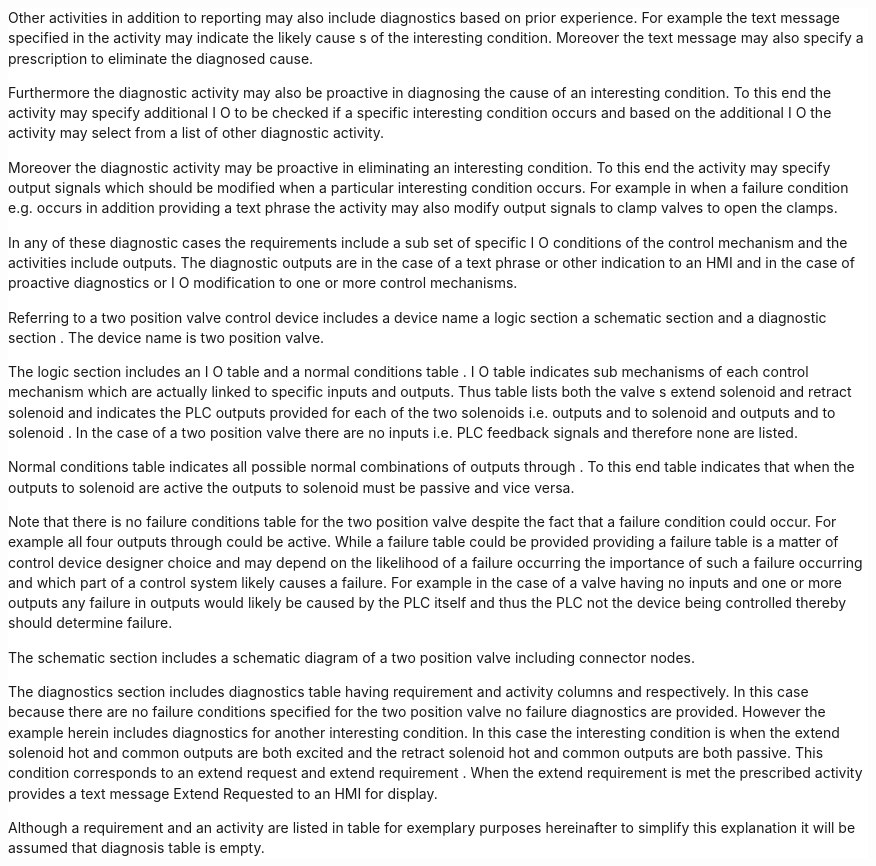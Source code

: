 Other activities in addition to reporting may also include diagnostics based on prior experience. For example the text message specified in the activity may indicate the likely cause s of the interesting condition. Moreover the text message may also specify a prescription to eliminate the diagnosed cause.

Furthermore the diagnostic activity may also be proactive in diagnosing the cause of an interesting condition. To this end the activity may specify additional I O to be checked if a specific interesting condition occurs and based on the additional I O the activity may select from a list of other diagnostic activity.

Moreover the diagnostic activity may be proactive in eliminating an interesting condition. To this end the activity may specify output signals which should be modified when a particular interesting condition occurs. For example in when a failure condition e.g. occurs in addition providing a text phrase the activity may also modify output signals to clamp valves to open the clamps.

In any of these diagnostic cases the requirements include a sub set of specific I O conditions of the control mechanism and the activities include outputs. The diagnostic outputs are in the case of a text phrase or other indication to an HMI and in the case of proactive diagnostics or I O modification to one or more control mechanisms.

Referring to a two position valve control device includes a device name a logic section a schematic section and a diagnostic section . The device name is two position valve. 

The logic section includes an I O table and a normal conditions table . I O table indicates sub mechanisms of each control mechanism which are actually linked to specific inputs and outputs. Thus table lists both the valve s extend solenoid and retract solenoid and indicates the PLC outputs provided for each of the two solenoids i.e. outputs and to solenoid and outputs and to solenoid . In the case of a two position valve there are no inputs i.e. PLC feedback signals and therefore none are listed.

Normal conditions table indicates all possible normal combinations of outputs through . To this end table indicates that when the outputs to solenoid are active the outputs to solenoid must be passive and vice versa.

Note that there is no failure conditions table for the two position valve despite the fact that a failure condition could occur. For example all four outputs through could be active. While a failure table could be provided providing a failure table is a matter of control device designer choice and may depend on the likelihood of a failure occurring the importance of such a failure occurring and which part of a control system likely causes a failure. For example in the case of a valve having no inputs and one or more outputs any failure in outputs would likely be caused by the PLC itself and thus the PLC not the device being controlled thereby should determine failure.

The schematic section includes a schematic diagram of a two position valve including connector nodes.

The diagnostics section includes diagnostics table having requirement and activity columns and respectively. In this case because there are no failure conditions specified for the two position valve no failure diagnostics are provided. However the example herein includes diagnostics for another interesting condition. In this case the interesting condition is when the extend solenoid hot and common outputs are both excited and the retract solenoid hot and common outputs are both passive. This condition corresponds to an extend request and extend requirement . When the extend requirement is met the prescribed activity provides a text message Extend Requested to an HMI for display.

Although a requirement and an activity are listed in table for exemplary purposes hereinafter to simplify this explanation it will be assumed that diagnosis table is empty.
